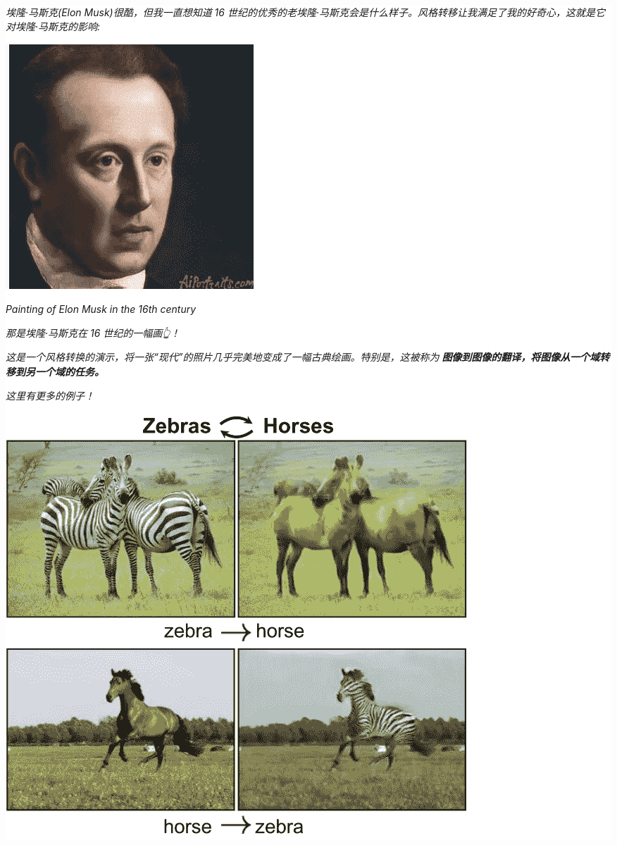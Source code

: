 *埃隆·马斯克(Elon Musk)很酷，但我一直想知道 16 世纪的优秀的老埃隆·马斯克会是什么样子。风格转移让我满足了我的好奇心，这就是它对埃隆·马斯克的影响:*

*![](img/8102bd49a5679acf8687ca0780ef556f.png)*

*Painting of Elon Musk in the 16th century*

*那是埃隆·马斯克在 16 世纪的一幅画👆！*

*这是一个风格转换的演示，将一张“现代”的照片几乎完美地变成了一幅古典绘画。特别是，这被称为 ***图像到图像的翻译*，将图像从一个域转移到另一个域的任务。***

*这里有更多的例子！*

*![](img/c8749dd43193061451e90d17ea9feca1.png)*
